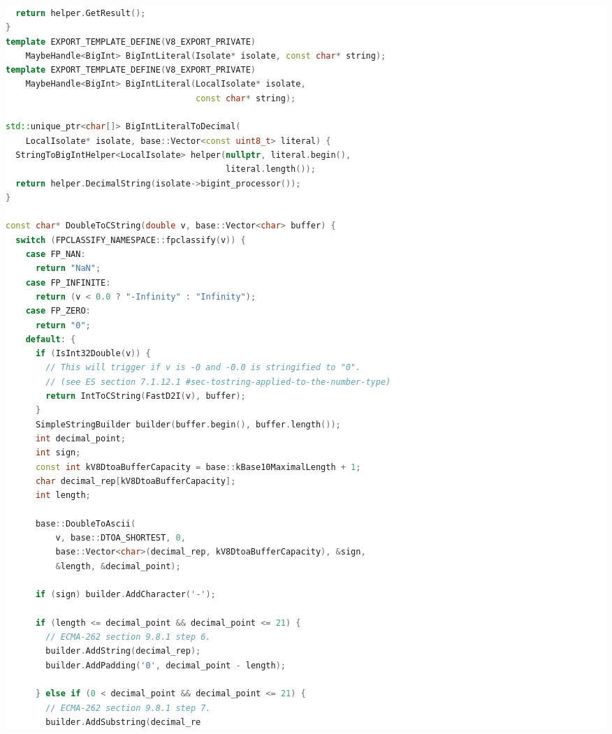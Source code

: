 ```cpp
  return helper.GetResult();
}
template EXPORT_TEMPLATE_DEFINE(V8_EXPORT_PRIVATE)
    MaybeHandle<BigInt> BigIntLiteral(Isolate* isolate, const char* string);
template EXPORT_TEMPLATE_DEFINE(V8_EXPORT_PRIVATE)
    MaybeHandle<BigInt> BigIntLiteral(LocalIsolate* isolate,
                                      const char* string);

std::unique_ptr<char[]> BigIntLiteralToDecimal(
    LocalIsolate* isolate, base::Vector<const uint8_t> literal) {
  StringToBigIntHelper<LocalIsolate> helper(nullptr, literal.begin(),
                                            literal.length());
  return helper.DecimalString(isolate->bigint_processor());
}

const char* DoubleToCString(double v, base::Vector<char> buffer) {
  switch (FPCLASSIFY_NAMESPACE::fpclassify(v)) {
    case FP_NAN:
      return "NaN";
    case FP_INFINITE:
      return (v < 0.0 ? "-Infinity" : "Infinity");
    case FP_ZERO:
      return "0";
    default: {
      if (IsInt32Double(v)) {
        // This will trigger if v is -0 and -0.0 is stringified to "0".
        // (see ES section 7.1.12.1 #sec-tostring-applied-to-the-number-type)
        return IntToCString(FastD2I(v), buffer);
      }
      SimpleStringBuilder builder(buffer.begin(), buffer.length());
      int decimal_point;
      int sign;
      const int kV8DtoaBufferCapacity = base::kBase10MaximalLength + 1;
      char decimal_rep[kV8DtoaBufferCapacity];
      int length;

      base::DoubleToAscii(
          v, base::DTOA_SHORTEST, 0,
          base::Vector<char>(decimal_rep, kV8DtoaBufferCapacity), &sign,
          &length, &decimal_point);

      if (sign) builder.AddCharacter('-');

      if (length <= decimal_point && decimal_point <= 21) {
        // ECMA-262 section 9.8.1 step 6.
        builder.AddString(decimal_rep);
        builder.AddPadding('0', decimal_point - length);

      } else if (0 < decimal_point && decimal_point <= 21) {
        // ECMA-262 section 9.8.1 step 7.
        builder.AddSubstring(decimal_re
```